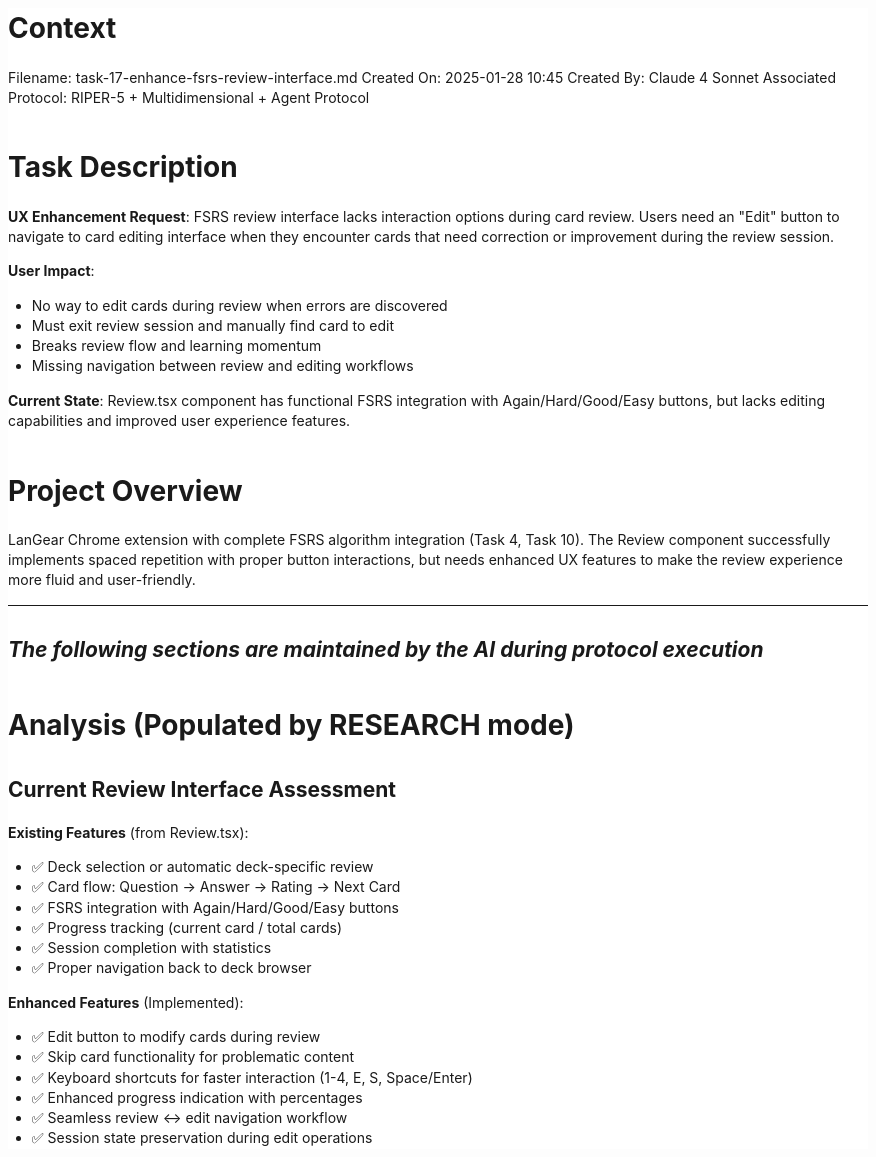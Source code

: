 # Context
Filename: task-17-enhance-fsrs-review-interface.md
Created On: 2025-01-28 10:45
Created By: Claude 4 Sonnet
Associated Protocol: RIPER-5 + Multidimensional + Agent Protocol

# Task Description
**UX Enhancement Request**: FSRS review interface lacks interaction options during card review. Users need an "Edit" button to navigate to card editing interface when they encounter cards that need correction or improvement during the review session.

**User Impact**:
- No way to edit cards during review when errors are discovered
- Must exit review session and manually find card to edit
- Breaks review flow and learning momentum
- Missing navigation between review and editing workflows

**Current State**: Review.tsx component has functional FSRS integration with Again/Hard/Good/Easy buttons, but lacks editing capabilities and improved user experience features.

# Project Overview
LanGear Chrome extension with complete FSRS algorithm integration (Task 4, Task 10). The Review component successfully implements spaced repetition with proper button interactions, but needs enhanced UX features to make the review experience more fluid and user-friendly.

---
*The following sections are maintained by the AI during protocol execution*
---

# Analysis (Populated by RESEARCH mode)

## Current Review Interface Assessment
**Existing Features** (from Review.tsx):
- ✅ Deck selection or automatic deck-specific review
- ✅ Card flow: Question → Answer → Rating → Next Card
- ✅ FSRS integration with Again/Hard/Good/Easy buttons
- ✅ Progress tracking (current card / total cards)
- ✅ Session completion with statistics
- ✅ Proper navigation back to deck browser

**Enhanced Features** (Implemented):
- ✅ Edit button to modify cards during review
- ✅ Skip card functionality for problematic content
- ✅ Keyboard shortcuts for faster interaction (1-4, E, S, Space/Enter)
- ✅ Enhanced progress indication with percentages
- ✅ Seamless review ↔ edit navigation workflow
- ✅ Session state preservation during edit operations
